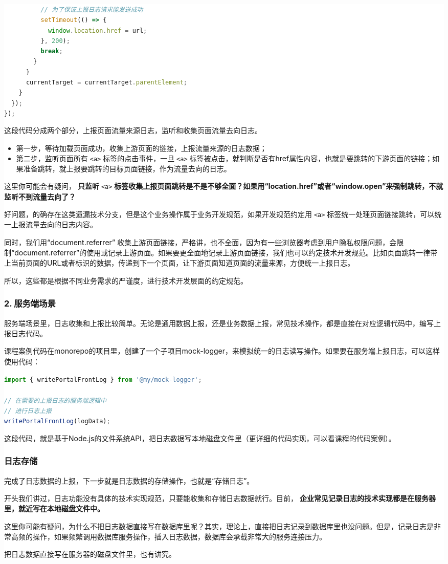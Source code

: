 ```typescript
          // 为了保证上报日志请求能发送成功
          setTimeout(() => {
            window.location.href = url;
          }, 200);
          break;
        }
      }
      currentTarget = currentTarget.parentElement;
    }
  });
});

```

这段代码分成两个部分，上报页面流量来源日志，监听和收集页面流量去向日志。

- 第一步，等待加载页面成功，收集上游页面的链接，上报流量来源的日志数据；
- 第二步，监听页面所有 `<a>` 标签的点击事件，一旦 `<a>` 标签被点击，就判断是否有href属性内容，也就是要跳转的下游页面的链接；如果准备跳转，就上报要跳转的目标页面链接，作为流量去向的日志。

这里你可能会有疑问， **只监听** `<a>` **标签收集上报页面跳转是不是不够全面？如果用“location.href”或者“window.open”来强制跳转，不就监听不到流量去向了？**

好问题，的确存在这类遗漏技术分支，但是这个业务操作属于业务开发规范，如果开发规范约定用 `<a>` 标签统一处理页面链接跳转，可以统一上报流量去向的日志内容。

同时，我们用“document.referrer” 收集上游页面链接，严格讲，也不全面，因为有一些浏览器考虑到用户隐私权限问题，会限制“document.referrer”的使用或记录上游页面。如果要更全面地记录上游页面链接，我们也可以约定技术开发规范。比如页面跳转一律带上当前页面的URL或者标识的数据，传递到下一个页面，让下游页面知道页面的流量来源，方便统一上报日志。

所以，这些都是根据不同业务需求的严谨度，进行技术开发层面的约定规范。

### 2\. 服务端场景

服务端场景里，日志收集和上报比较简单。无论是通用数据上报，还是业务数据上报，常见技术操作，都是直接在对应逻辑代码中，编写上报日志代码。

课程案例代码在monorepo的项目里，创建了一个子项目mock-logger，来模拟统一的日志读写操作。如果要在服务端上报日志，可以这样使用代码：

```typescript
import { writePortalFrontLog } from '@my/mock-logger';

// 在需要的上报日志的服务端逻辑中
// 进行日志上报
writePortalFrontLog(logData);

```

这段代码，就是基于Node.js的文件系统API，把日志数据写本地磁盘文件里（更详细的代码实现，可以看课程的代码案例）。

### 日志存储

完成了日志数据的上报，下一步就是日志数据的存储操作，也就是“存储日志”。

开头我们讲过，日志功能没有具体的技术实现规范，只要能收集和存储日志数据就行。目前， **企业常见记录日志的技术实现都是在服务器里，就近写在本地磁盘文件中。**

这里你可能有疑问，为什么不把日志数据直接写在数据库里呢？其实，理论上，直接把日志记录到数据库里也没问题。但是，记录日志是非常高频的操作，如果频繁调用数据库服务操作，插入日志数据，数据库会承载非常大的服务连接压力。

把日志数据直接写在服务器的磁盘文件里，也有讲究。
